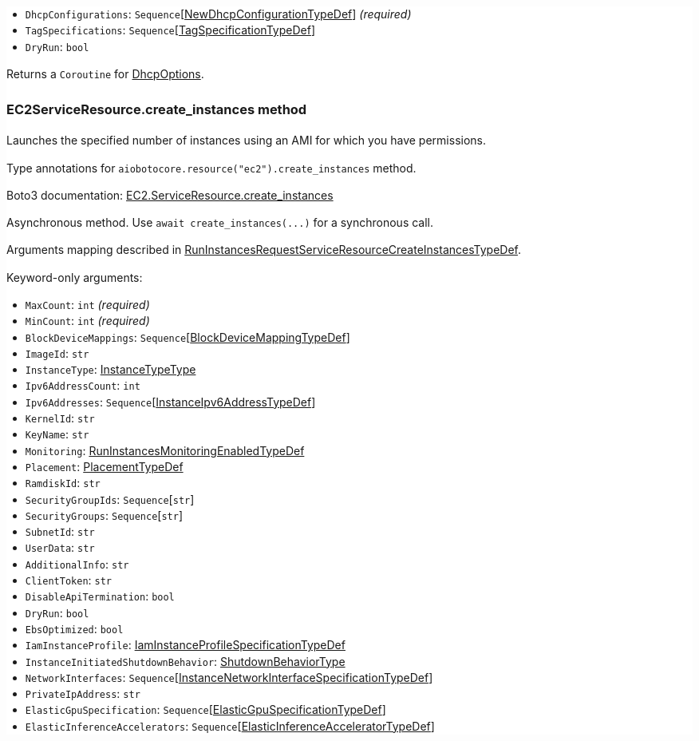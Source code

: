 - `DhcpConfigurations`:
  `Sequence`\[[NewDhcpConfigurationTypeDef](./type_defs.md#newdhcpconfigurationtypedef)\]
  *(required)*
- `TagSpecifications`:
  `Sequence`\[[TagSpecificationTypeDef](./type_defs.md#tagspecificationtypedef)\]
- `DryRun`: `bool`

Returns a `Coroutine` for [DhcpOptions](#dhcpoptions).

<a id="ec2serviceresourcecreate\_instances-method"></a>

### EC2ServiceResource.create_instances method

Launches the specified number of instances using an AMI for which you have
permissions.

Type annotations for `aiobotocore.resource("ec2").create_instances` method.

Boto3 documentation:
[EC2.ServiceResource.create_instances](https://boto3.amazonaws.com/v1/documentation/api/latest/reference/services/ec2.html#EC2.ServiceResource.create_instances)

Asynchronous method. Use `await create_instances(...)` for a synchronous call.

Arguments mapping described in
[RunInstancesRequestServiceResourceCreateInstancesTypeDef](./type_defs.md#runinstancesrequestserviceresourcecreateinstancestypedef).

Keyword-only arguments:

- `MaxCount`: `int` *(required)*
- `MinCount`: `int` *(required)*
- `BlockDeviceMappings`:
  `Sequence`\[[BlockDeviceMappingTypeDef](./type_defs.md#blockdevicemappingtypedef)\]
- `ImageId`: `str`
- `InstanceType`: [InstanceTypeType](./literals.md#instancetypetype)
- `Ipv6AddressCount`: `int`
- `Ipv6Addresses`:
  `Sequence`\[[InstanceIpv6AddressTypeDef](./type_defs.md#instanceipv6addresstypedef)\]
- `KernelId`: `str`
- `KeyName`: `str`
- `Monitoring`:
  [RunInstancesMonitoringEnabledTypeDef](./type_defs.md#runinstancesmonitoringenabledtypedef)
- `Placement`: [PlacementTypeDef](./type_defs.md#placementtypedef)
- `RamdiskId`: `str`
- `SecurityGroupIds`: `Sequence`\[`str`\]
- `SecurityGroups`: `Sequence`\[`str`\]
- `SubnetId`: `str`
- `UserData`: `str`
- `AdditionalInfo`: `str`
- `ClientToken`: `str`
- `DisableApiTermination`: `bool`
- `DryRun`: `bool`
- `EbsOptimized`: `bool`
- `IamInstanceProfile`:
  [IamInstanceProfileSpecificationTypeDef](./type_defs.md#iaminstanceprofilespecificationtypedef)
- `InstanceInitiatedShutdownBehavior`:
  [ShutdownBehaviorType](./literals.md#shutdownbehaviortype)
- `NetworkInterfaces`:
  `Sequence`\[[InstanceNetworkInterfaceSpecificationTypeDef](./type_defs.md#instancenetworkinterfacespecificationtypedef)\]
- `PrivateIpAddress`: `str`
- `ElasticGpuSpecification`:
  `Sequence`\[[ElasticGpuSpecificationTypeDef](./type_defs.md#elasticgpuspecificationtypedef)\]
- `ElasticInferenceAccelerators`:
  `Sequence`\[[ElasticInferenceAcceleratorTypeDef](./type_defs.md#elasticinferenceacceleratortypedef)\]